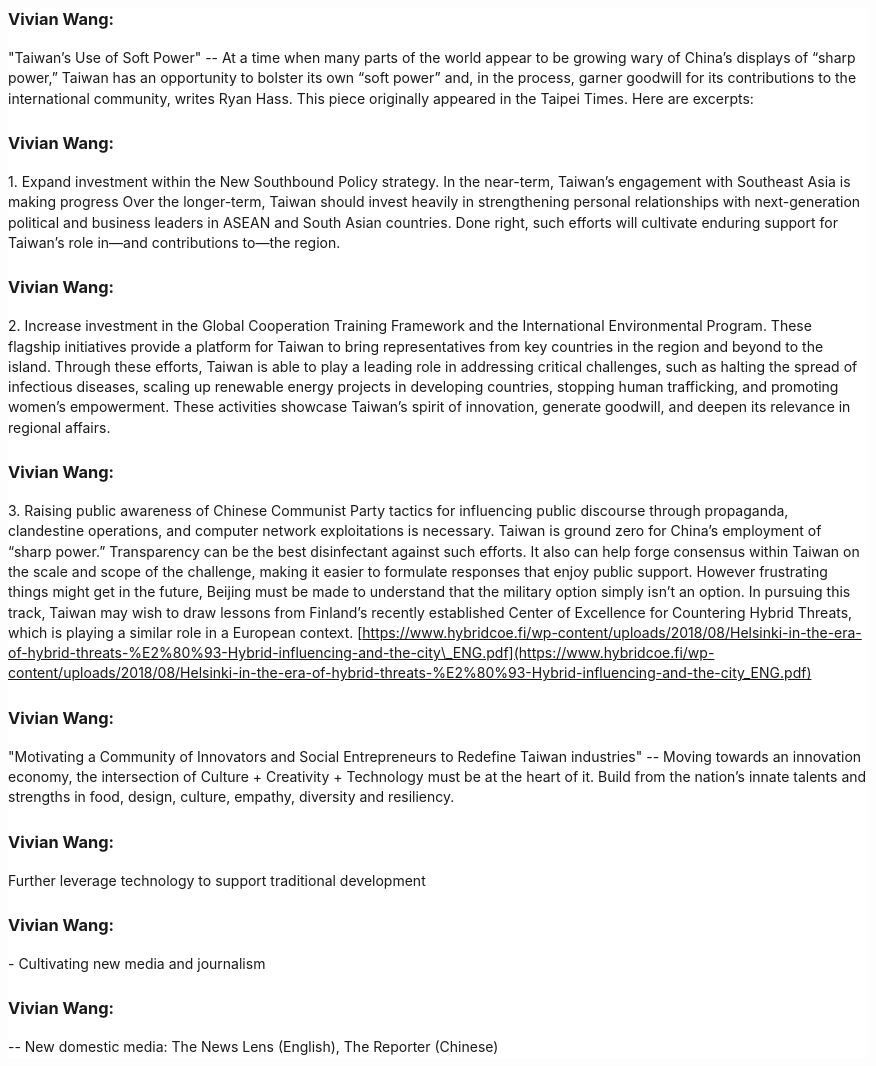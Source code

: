 ### Vivian Wang:
&quot;Taiwan’s Use of Soft Power&quot; -- At a time when many parts of the world appear to be growing wary of China’s displays of “sharp power,” Taiwan has an opportunity to bolster its own “soft power” and, in the process, garner goodwill for its contributions to the international community, writes Ryan Hass. This piece originally appeared in the Taipei Times. Here are excerpts:

### Vivian Wang:
1\. Expand investment within the New Southbound Policy strategy. In the near-term, Taiwan’s engagement with Southeast Asia is making progress Over the longer-term, Taiwan should invest heavily in strengthening personal relationships with next-generation political and business leaders in ASEAN and South Asian countries. Done right, such efforts will cultivate enduring support for Taiwan’s role in—and contributions to—the region.

### Vivian Wang:
2\. Increase investment in the Global Cooperation Training Framework and the International Environmental Program. These flagship initiatives provide a platform for Taiwan to bring representatives from key countries in the region and beyond to the island. Through these efforts, Taiwan is able to play a leading role in addressing critical challenges, such as halting the spread of infectious diseases, scaling up renewable energy projects in developing countries, stopping human trafficking, and promoting women’s empowerment. These activities showcase Taiwan’s spirit of innovation, generate goodwill, and deepen its relevance in regional affairs.

### Vivian Wang:
3\. Raising public awareness of Chinese Communist Party tactics for influencing public discourse through propaganda, clandestine operations, and computer network exploitations is necessary. Taiwan is ground zero for China’s employment of “sharp power.” Transparency can be the best disinfectant against such efforts. It also can help forge consensus within Taiwan on the scale and scope of the challenge, making it easier to formulate responses that enjoy public support. However frustrating things might get in the future, Beijing must be made to understand that the military option simply isn’t an option. In pursuing this track, Taiwan may wish to draw lessons from Finland’s recently established Center of Excellence for Countering Hybrid Threats, which is playing a similar role in a European context. [https://www.hybridcoe.fi/wp-content/uploads/2018/08/Helsinki-in-the-era-of-hybrid-threats-%E2%80%93-Hybrid-influencing-and-the-city\_ENG.pdf](https://www.hybridcoe.fi/wp-content/uploads/2018/08/Helsinki-in-the-era-of-hybrid-threats-%E2%80%93-Hybrid-influencing-and-the-city_ENG.pdf)

### Vivian Wang:
&quot;Motivating a Community of Innovators and Social Entrepreneurs to Redefine Taiwan industries&quot; -- Moving towards an innovation economy, the intersection of Culture + Creativity + Technology must be at the heart of it. Build from the nation’s innate talents and strengths in food, design, culture, empathy, diversity and resiliency.

### Vivian Wang:
Further leverage technology to support traditional development

### Vivian Wang:
\- Cultivating new media and journalism

### Vivian Wang:
\-- New domestic media: The News Lens (English), The Reporter (Chinese)
